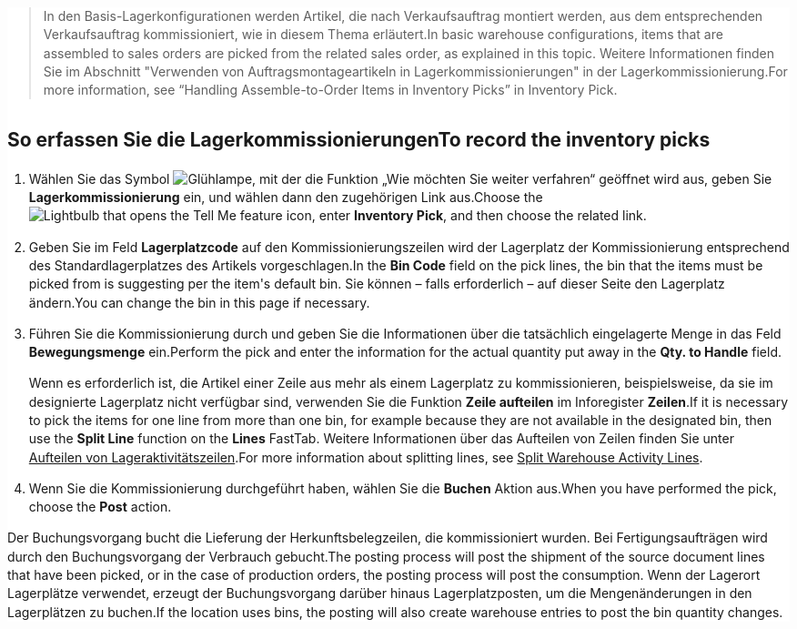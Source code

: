 >  <span data-ttu-id="b83b6-147">In den Basis-Lagerkonfigurationen werden Artikel, die nach Verkaufsauftrag montiert werden, aus dem entsprechenden Verkaufsauftrag kommissioniert, wie in diesem Thema erläutert.</span><span class="sxs-lookup"><span data-stu-id="b83b6-147">In basic warehouse configurations, items that are assembled to sales orders are picked from the related sales order, as explained in this topic.</span></span> <span data-ttu-id="b83b6-148">Weitere Informationen finden Sie im Abschnitt "Verwenden von Auftragsmontageartikeln in Lagerkommissionierungen" in der Lagerkommissionierung.</span><span class="sxs-lookup"><span data-stu-id="b83b6-148">For more information, see “Handling Assemble-to-Order Items in Inventory Picks” in Inventory Pick.</span></span>  

## <a name="to-record-the-inventory-picks"></a><span data-ttu-id="b83b6-149">So erfassen Sie die Lagerkommissionierungen</span><span class="sxs-lookup"><span data-stu-id="b83b6-149">To record the inventory picks</span></span>  
1.  <span data-ttu-id="b83b6-150">Wählen Sie das Symbol ![Glühlampe, mit der die Funktion „Wie möchten Sie weiter verfahren“ geöffnet wird](media/ui-search/search_small.png "Wie möchten Sie weiter verfahren?") aus, geben Sie **Lagerkommissionierung** ein, und wählen dann den zugehörigen Link aus.</span><span class="sxs-lookup"><span data-stu-id="b83b6-150">Choose the ![Lightbulb that opens the Tell Me feature](media/ui-search/search_small.png "Tell me what you want to do") icon, enter **Inventory Pick**, and then choose the related link.</span></span>  
2. <span data-ttu-id="b83b6-151">Geben Sie im Feld **Lagerplatzcode** auf den Kommissionierungszeilen wird der Lagerplatz der Kommissionierung entsprechend des Standardlagerplatzes des Artikels vorgeschlagen.</span><span class="sxs-lookup"><span data-stu-id="b83b6-151">In the **Bin Code** field on the pick lines, the bin that the items must be picked from is suggesting per the item's default bin.</span></span> <span data-ttu-id="b83b6-152">Sie können – falls erforderlich – auf dieser Seite den Lagerplatz ändern.</span><span class="sxs-lookup"><span data-stu-id="b83b6-152">You can change the bin in this page if necessary.</span></span>  
3. <span data-ttu-id="b83b6-153">Führen Sie die Kommissionierung durch und geben Sie die Informationen über die tatsächlich eingelagerte Menge in das Feld **Bewegungsmenge** ein.</span><span class="sxs-lookup"><span data-stu-id="b83b6-153">Perform the pick and enter the information for the actual quantity put away in the **Qty. to Handle** field.</span></span>

    <span data-ttu-id="b83b6-154">Wenn es erforderlich ist, die Artikel einer Zeile aus mehr als einem Lagerplatz zu kommissionieren, beispielsweise, da sie im designierte Lagerplatz nicht verfügbar sind, verwenden Sie die Funktion **Zeile aufteilen** im Inforegister **Zeilen**.</span><span class="sxs-lookup"><span data-stu-id="b83b6-154">If it is necessary to pick the items for one line from more than one bin, for example because they are not available in the designated bin, then use the **Split Line** function on the **Lines** FastTab.</span></span> <span data-ttu-id="b83b6-155">Weitere Informationen über das Aufteilen von Zeilen finden Sie unter [Aufteilen von Lageraktivitätszeilen](warehouse-how-to-split-warehouse-activity-lines.md).</span><span class="sxs-lookup"><span data-stu-id="b83b6-155">For more information about splitting lines, see [Split Warehouse Activity Lines](warehouse-how-to-split-warehouse-activity-lines.md).</span></span>  
4. <span data-ttu-id="b83b6-156">Wenn Sie die Kommissionierung durchgeführt haben, wählen Sie die **Buchen** Aktion aus.</span><span class="sxs-lookup"><span data-stu-id="b83b6-156">When you have performed the pick, choose the **Post** action.</span></span>    

<span data-ttu-id="b83b6-157">Der Buchungsvorgang bucht die Lieferung der Herkunftsbelegzeilen, die kommissioniert wurden. Bei Fertigungsaufträgen wird durch den Buchungsvorgang der Verbrauch gebucht.</span><span class="sxs-lookup"><span data-stu-id="b83b6-157">The posting process will post the shipment of the source document lines that have been picked, or in the case of production orders, the posting process will post the consumption.</span></span> <span data-ttu-id="b83b6-158">Wenn der Lagerort Lagerplätze verwendet, erzeugt der Buchungsvorgang darüber hinaus Lagerplatzposten, um die Mengenänderungen in den Lagerplätzen zu buchen.</span><span class="sxs-lookup"><span data-stu-id="b83b6-158">If the location uses bins, the posting will also create warehouse entries to post the bin quantity changes.</span></span>  
